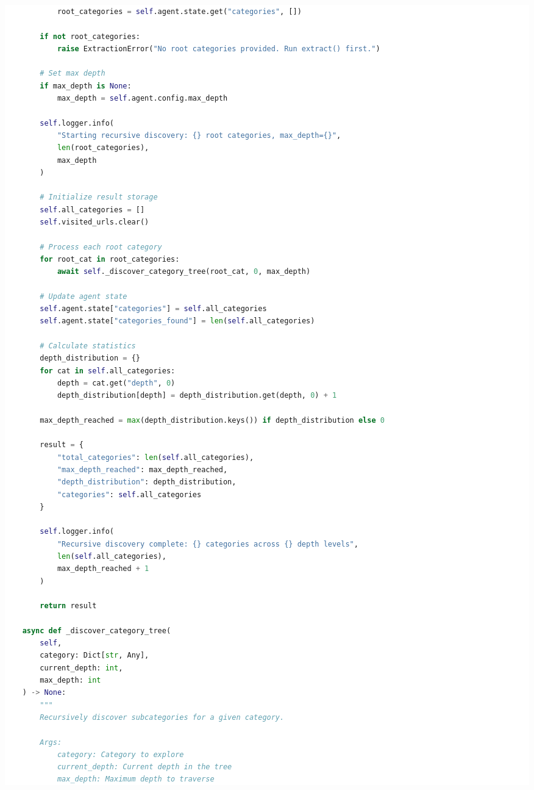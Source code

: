 ```python
            root_categories = self.agent.state.get("categories", [])
        
        if not root_categories:
            raise ExtractionError("No root categories provided. Run extract() first.")
        
        # Set max depth
        if max_depth is None:
            max_depth = self.agent.config.max_depth
        
        self.logger.info(
            "Starting recursive discovery: {} root categories, max_depth={}",
            len(root_categories),
            max_depth
        )
        
        # Initialize result storage
        self.all_categories = []
        self.visited_urls.clear()
        
        # Process each root category
        for root_cat in root_categories:
            await self._discover_category_tree(root_cat, 0, max_depth)
        
        # Update agent state
        self.agent.state["categories"] = self.all_categories
        self.agent.state["categories_found"] = len(self.all_categories)
        
        # Calculate statistics
        depth_distribution = {}
        for cat in self.all_categories:
            depth = cat.get("depth", 0)
            depth_distribution[depth] = depth_distribution.get(depth, 0) + 1
        
        max_depth_reached = max(depth_distribution.keys()) if depth_distribution else 0
        
        result = {
            "total_categories": len(self.all_categories),
            "max_depth_reached": max_depth_reached,
            "depth_distribution": depth_distribution,
            "categories": self.all_categories
        }
        
        self.logger.info(
            "Recursive discovery complete: {} categories across {} depth levels",
            len(self.all_categories),
            max_depth_reached + 1
        )
        
        return result
    
    async def _discover_category_tree(
        self, 
        category: Dict[str, Any],
        current_depth: int,
        max_depth: int
    ) -> None:
        """
        Recursively discover subcategories for a given category.
        
        Args:
            category: Category to explore
            current_depth: Current depth in the tree
            max_depth: Maximum depth to traverse
```